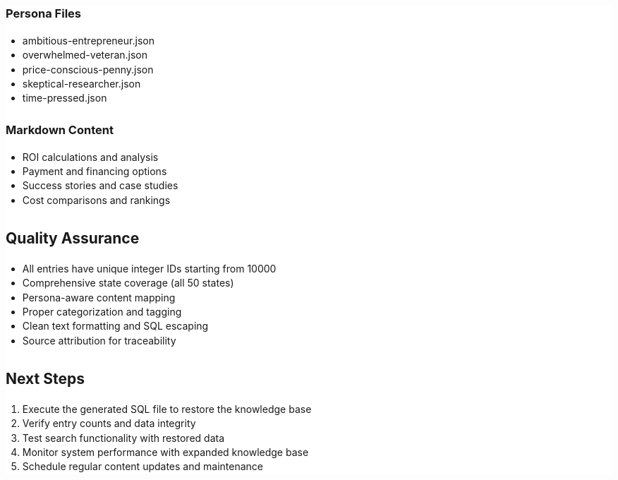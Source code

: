 ### Persona Files
- ambitious-entrepreneur.json
- overwhelmed-veteran.json
- price-conscious-penny.json
- skeptical-researcher.json
- time-pressed.json

### Markdown Content
- ROI calculations and analysis
- Payment and financing options
- Success stories and case studies
- Cost comparisons and rankings

## Quality Assurance
- All entries have unique integer IDs starting from 10000
- Comprehensive state coverage (all 50 states)
- Persona-aware content mapping
- Proper categorization and tagging
- Clean text formatting and SQL escaping
- Source attribution for traceability

## Next Steps
1. Execute the generated SQL file to restore the knowledge base
2. Verify entry counts and data integrity
3. Test search functionality with restored data
4. Monitor system performance with expanded knowledge base
5. Schedule regular content updates and maintenance
